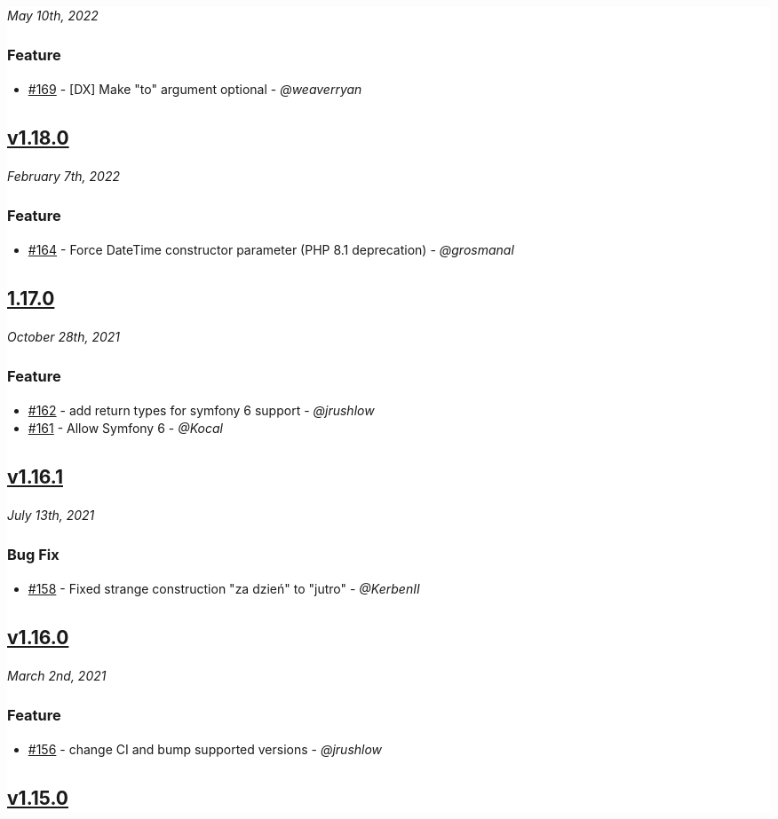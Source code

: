 *May 10th, 2022*

### Feature

- [#169](https://github.com/knplabs/knptimebundle/pull/169) - [DX] Make "to" argument optional - *@weaverryan*

## [v1.18.0](https://github.com/knplabs/knptimebundle/releases/tag/v1.18.0)

*February 7th, 2022*

### Feature

- [#164](https://github.com/knplabs/knptimebundle/pull/164) - Force DateTime constructor parameter (PHP 8.1 deprecation) - *@grosmanal*

## [1.17.0](https://github.com/knplabs/knptimebundle/releases/tag/1.17.0)

*October 28th, 2021*

### Feature

- [#162](https://github.com/knplabs/knptimebundle/pull/162) - add return types for symfony 6 support - *@jrushlow*
- [#161](https://github.com/knplabs/knptimebundle/pull/161) - Allow Symfony 6 - *@Kocal*

## [v1.16.1](https://github.com/knplabs/knptimebundle/releases/tag/v1.16.1)

*July 13th, 2021*

### Bug Fix

- [#158](https://github.com/knplabs/knptimebundle/pull/158) - Fixed strange construction "za dzień" to "jutro" - *@KerbenII*

## [v1.16.0](https://github.com/knplabs/knptimebundle/releases/tag/v1.16.0)

*March 2nd, 2021*

### Feature

- [#156](https://github.com/knplabs/knptimebundle/pull/156) - change CI and bump supported versions - *@jrushlow*

## [v1.15.0](https://github.com/knplabs/knptimebundle/releases/tag/v1.15.0)

